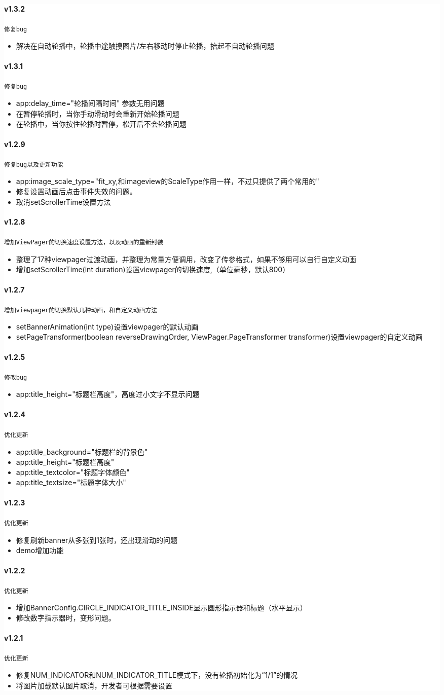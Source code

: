 #### v1.3.2
    修复bug
 * 解决在自动轮播中，轮播中途触摸图片/左右移动时停止轮播，抬起不自动轮播问题
 
#### v1.3.1
    修复bug
 * app:delay_time="轮播间隔时间" 参数无用问题
 * 在暂停轮播时，当你手动滑动时会重新开始轮播问题
 * 在轮播中，当你按住轮播时暂停，松开后不会轮播问题
 
#### v1.2.9
    修复bug以及更新功能
 * app:image_scale_type="fit_xy,和imageview的ScaleType作用一样，不过只提供了两个常用的"
 * 修复设置动画后点击事件失效的问题。
 * 取消setScrollerTime设置方法

#### v1.2.8
    增加ViewPager的切换速度设置方法，以及动画的重新封装
 * 整理了17种viewpager过渡动画，并整理为常量方便调用，改变了传参格式，如果不够用可以自行自定义动画
 * 增加setScrollerTime(int duration)设置viewpager的切换速度,（单位毫秒，默认800）
 
#### v1.2.7
    增加viewpager的切换默认几种动画，和自定义动画方法
 * setBannerAnimation(int type)设置viewpager的默认动画
 * setPageTransformer(boolean reverseDrawingOrder, ViewPager.PageTransformer transformer)设置viewpager的自定义动画

#### v1.2.5
    修改bug
 * app:title_height="标题栏高度"，高度过小文字不显示问题
 
#### v1.2.4
    优化更新
 * app:title_background="标题栏的背景色"
 * app:title_height="标题栏高度"
 * app:title_textcolor="标题字体颜色"
 * app:title_textsize="标题字体大小"  
    
#### v1.2.3
    优化更新
 * 修复刷新banner从多张到1张时，还出现滑动的问题
 * demo增加功能
    
#### v1.2.2
    优化更新
 * 增加BannerConfig.CIRCLE_INDICATOR_TITLE_INSIDE显示圆形指示器和标题（水平显示）
 * 修改数字指示器时，变形问题。
 
#### v1.2.1
    优化更新
 * 修复NUM_INDICATOR和NUM_INDICATOR_TITLE模式下，没有轮播初始化为“1/1”的情况
 * 将图片加载默认图片取消，开发者可根据需要设置
